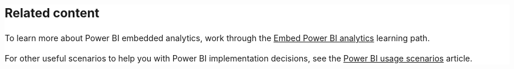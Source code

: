 ## Related content

To learn more about Power BI embedded analytics, work through the [Embed Power BI analytics](/training/paths/power-bi-embedded/) learning path.

For other useful scenarios to help you with Power BI implementation decisions, see the [Power BI usage scenarios](powerbi-implementation-planning-usage-scenario-overview.md) article.

